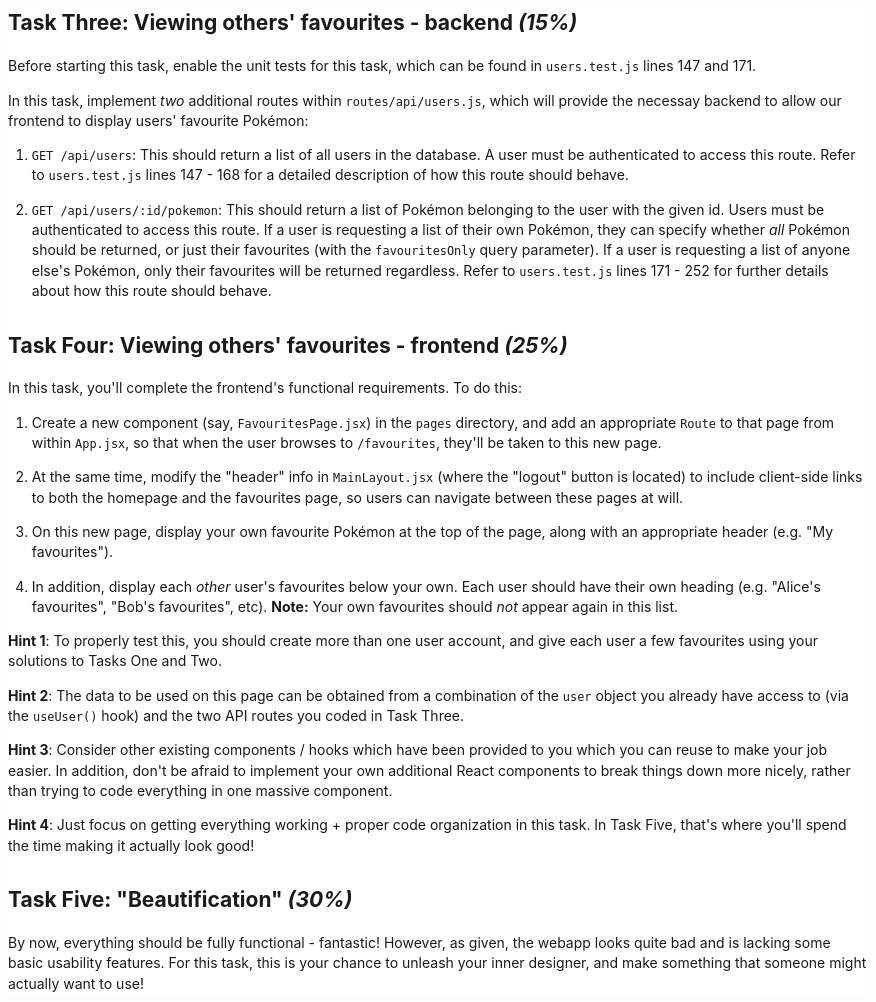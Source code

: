 
## Task Three: Viewing others' favourites - backend *(15%)*
Before starting this task, enable the unit tests for this task, which can be found in `users.test.js` lines 147 and 171.

In this task, implement *two* additional routes within `routes/api/users.js`, which will provide the necessay backend to allow our frontend to display users' favourite Pokémon:

1. `GET /api/users`: This should return a list of all users in the database. A user must be authenticated to access this route. Refer to `users.test.js` lines 147 - 168 for a detailed description of how this route should behave.

2. `GET /api/users/:id/pokemon`: This should return a list of Pokémon belonging to the user with the given id. Users must be authenticated to access this route. If a user is requesting a list of their own Pokémon, they can specify whether *all* Pokémon should be returned, or just their favourites (with the `favouritesOnly` query parameter). If a user is requesting a list of anyone else's Pokémon, only their favourites will be returned regardless. Refer to `users.test.js` lines 171 - 252 for further details about how this route should behave.


## Task Four: Viewing others' favourites - frontend *(25%)*
In this task, you'll complete the frontend's functional requirements. To do this:

1. Create a new component (say, `FavouritesPage.jsx`) in the `pages` directory, and add an appropriate `Route` to that page from within `App.jsx`, so that when the user browses to `/favourites`, they'll be taken to this new page.

2. At the same time, modify the "header" info in `MainLayout.jsx` (where the "logout" button is located) to include client-side links to both the homepage and the favourites page, so users can navigate between these pages at will.

3. On this new page, display your own favourite Pokémon at the top of the page, along with an appropriate header (e.g. "My favourites").

4. In addition, display each *other* user's favourites below your own. Each user should have their own heading (e.g. "Alice's favourites", "Bob's favourites", etc). **Note:** Your own favourites should *not* appear again in this list.

**Hint 1**: To properly test this, you should create more than one user account, and give each user a few favourites using your solutions to Tasks One and Two.

**Hint 2**: The data to be used on this page can be obtained from a combination of the `user` object you already have access to (via the `useUser()` hook) and the two API routes you coded in Task Three.

**Hint 3**: Consider other existing components / hooks which have been provided to you which you can reuse to make your job easier. In addition, don't be afraid to implement your own additional React components to break things down more nicely, rather than trying to code everything in one massive component.

**Hint 4**: Just focus on getting everything working + proper code organization in this task. In Task Five, that's where you'll spend the time making it actually look good!


## Task Five: "Beautification" *(30%)*
By now, everything should be fully functional - fantastic! However, as given, the webapp looks quite bad and is lacking some basic usability features. For this task, this is your chance to unleash your inner designer, and make something that someone might actually want to use!
